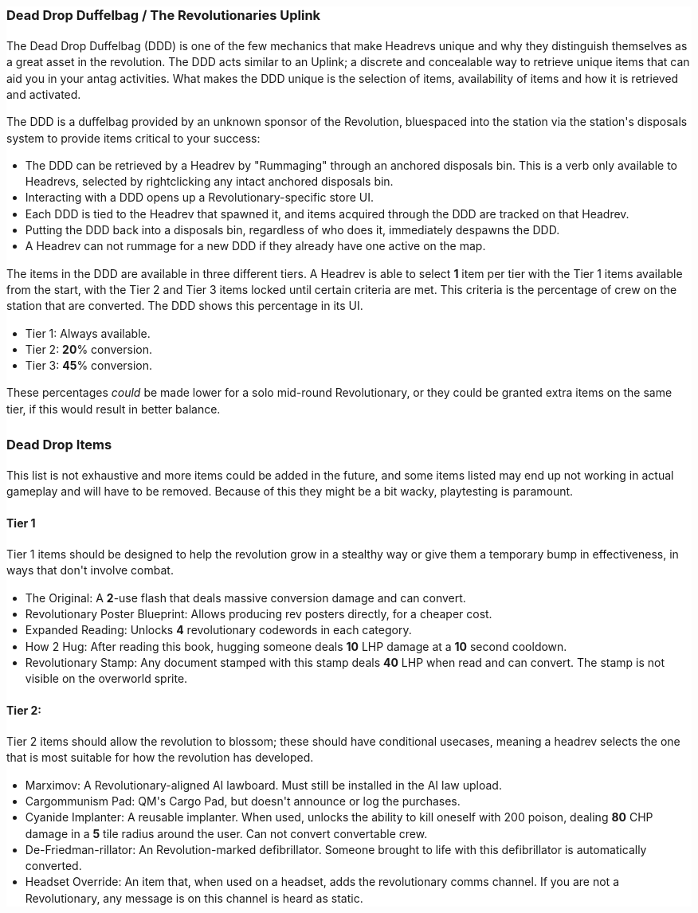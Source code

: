 ### Dead Drop Duffelbag / The Revolutionaries Uplink 

The Dead Drop Duffelbag (DDD) is one of the few mechanics that make Headrevs unique and why they distinguish themselves as a great asset in the revolution. The DDD acts similar to an Uplink; a discrete and concealable way to retrieve unique items that can aid you in your antag activities. What makes the DDD unique is the selection of items, availability of items and how it is retrieved and activated. 

The DDD is a duffelbag provided by an unknown sponsor of the Revolution, bluespaced into the station via the station's disposals system to provide items critical to your success:
- The DDD can be retrieved by a Headrev by "Rummaging" through an anchored disposals bin. This is a verb only available to Headrevs, selected by rightclicking any intact anchored disposals bin.
- Interacting with a DDD opens up a Revolutionary-specific store UI.
- Each DDD is tied to the Headrev that spawned it, and items acquired through the DDD are tracked on that Headrev.
- Putting the DDD back into a disposals bin, regardless of who does it, immediately despawns the DDD.
- A Headrev can not rummage for a new DDD if they already have one active on the map. 

The items in the DDD are available in three different tiers. A Headrev is able to select **1** item per tier with the Tier 1 items available from the start, with the Tier 2 and Tier 3 items locked until certain criteria are met. This criteria is the percentage of crew on the station that are converted. The DDD shows this percentage in its UI.

- Tier 1: Always available.
- Tier 2: **20**% conversion.
- Tier 3: **45**% conversion.

These percentages *could* be made lower for a solo mid-round Revolutionary, or they could be granted extra items on the same tier, if this would result in better balance.

### Dead Drop Items

This list is not exhaustive and more items could be added in the future, and some items listed may end up not working in actual gameplay and will have to be removed. Because of this they might be a bit wacky, playtesting is paramount.

#### Tier 1
Tier 1 items should be designed to help the revolution grow in a stealthy way or give them a temporary bump in effectiveness, in ways that don't involve combat.
- The Original: A **2**-use flash that deals massive conversion damage and can convert.
- Revolutionary Poster Blueprint: Allows producing rev posters directly, for a cheaper cost.
- Expanded Reading: Unlocks **4** revolutionary codewords in each category.
- How 2 Hug: After reading this book, hugging someone deals **10** LHP damage at a **10** second cooldown.
- Revolutionary Stamp: Any document stamped with this stamp deals **40** LHP when read and can convert. The stamp is not visible on the overworld sprite.

#### Tier 2:
Tier 2 items should allow the revolution to blossom; these should have conditional usecases, meaning a headrev selects the one that is most suitable for how the revolution has developed.
- Marximov: A Revolutionary-aligned AI lawboard. Must still be installed in the AI law upload.
- Cargommunism Pad: QM's Cargo Pad, but doesn't announce or log the purchases. 
- Cyanide Implanter: A reusable implanter. When used, unlocks the ability to kill oneself with 200 poison, dealing **80** CHP damage in a **5** tile radius around the user. Can not convert convertable crew.
- De-Friedman-rillator: An Revolution-marked defibrillator. Someone brought to life with this defibrillator is automatically converted.
- Headset Override: An item that, when used on a headset, adds the revolutionary comms channel. If you are not a Revolutionary, any message is on this channel is heard as static. 
